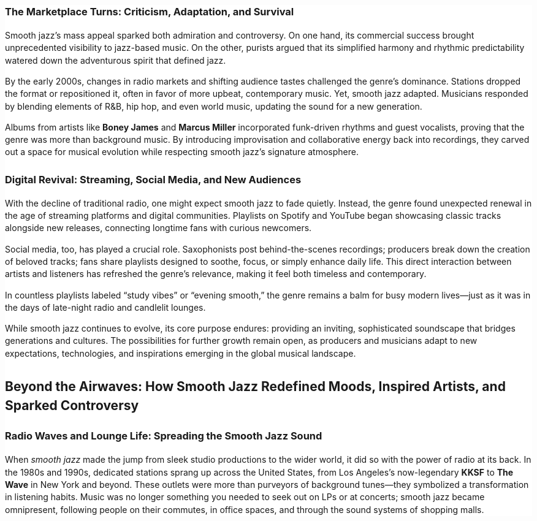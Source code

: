 ### The Marketplace Turns: Criticism, Adaptation, and Survival

Smooth jazz’s mass appeal sparked both admiration and controversy. On one hand, its commercial
success brought unprecedented visibility to jazz-based music. On the other, purists argued that its
simplified harmony and rhythmic predictability watered down the adventurous spirit that defined
jazz.

By the early 2000s, changes in radio markets and shifting audience tastes challenged the genre’s
dominance. Stations dropped the format or repositioned it, often in favor of more upbeat,
contemporary music. Yet, smooth jazz adapted. Musicians responded by blending elements of R&B, hip
hop, and even world music, updating the sound for a new generation.

Albums from artists like **Boney James** and **Marcus Miller** incorporated funk-driven rhythms and
guest vocalists, proving that the genre was more than background music. By introducing improvisation
and collaborative energy back into recordings, they carved out a space for musical evolution while
respecting smooth jazz’s signature atmosphere.

### Digital Revival: Streaming, Social Media, and New Audiences

With the decline of traditional radio, one might expect smooth jazz to fade quietly. Instead, the
genre found unexpected renewal in the age of streaming platforms and digital communities. Playlists
on Spotify and YouTube began showcasing classic tracks alongside new releases, connecting longtime
fans with curious newcomers.

Social media, too, has played a crucial role. Saxophonists post behind-the-scenes recordings;
producers break down the creation of beloved tracks; fans share playlists designed to soothe, focus,
or simply enhance daily life. This direct interaction between artists and listeners has refreshed
the genre’s relevance, making it feel both timeless and contemporary.

In countless playlists labeled “study vibes” or “evening smooth,” the genre remains a balm for busy
modern lives—just as it was in the days of late-night radio and candlelit lounges.

While smooth jazz continues to evolve, its core purpose endures: providing an inviting,
sophisticated soundscape that bridges generations and cultures. The possibilities for further growth
remain open, as producers and musicians adapt to new expectations, technologies, and inspirations
emerging in the global musical landscape.

## Beyond the Airwaves: How Smooth Jazz Redefined Moods, Inspired Artists, and Sparked Controversy

### Radio Waves and Lounge Life: Spreading the Smooth Jazz Sound

When _smooth jazz_ made the jump from sleek studio productions to the wider world, it did so with
the power of radio at its back. In the 1980s and 1990s, dedicated stations sprang up across the
United States, from Los Angeles’s now-legendary **KKSF** to **The Wave** in New York and beyond.
These outlets were more than purveyors of background tunes—they symbolized a transformation in
listening habits. Music was no longer something you needed to seek out on LPs or at concerts; smooth
jazz became omnipresent, following people on their commutes, in office spaces, and through the sound
systems of shopping malls.
